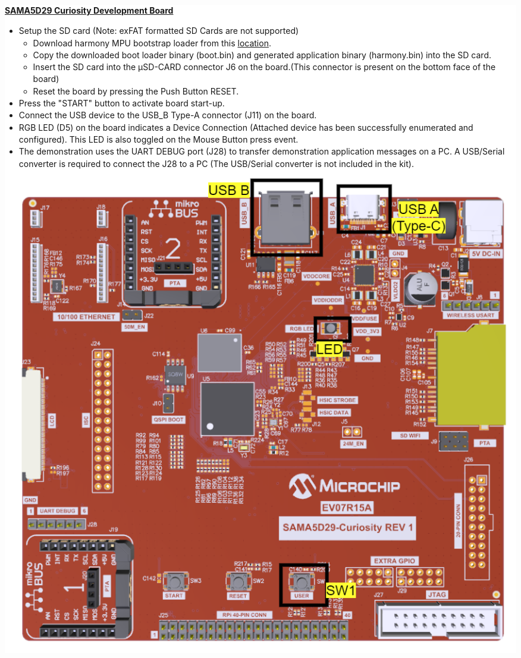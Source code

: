 **[SAMA5D29 Curiosity Development Board](https://www.microchip.com/en-us/development-tool/ev07r15a)**

-   Setup the SD card \(Note: exFAT formatted SD Cards are not supported\)
    -   Download harmony MPU bootstrap loader from this [location](https://github.com/Microchip-MPLAB-Harmony/usb_apps_host/tree/master/deps/at91bootstrap_sam_a5d29_binaries/boot.bin).
    -   Copy the downloaded boot loader binary \(boot.bin\) and generated application binary \(harmony.bin\) into the SD card.
    -   Insert the SD card into the μSD-CARD connector J6 on the board.\(This connector is present on the bottom face of the board\)
    -   Reset the board by pressing the Push Button RESET.
-   Press the "START" button to activate board start-up.
-   Connect the USB device to the USB\_B Type-A connector \(J11\) on the board.
-   RGB LED \(D5\) on the board indicates a Device Connection \(Attached device has been successfully enumerated and configured\). This LED is also toggled on the Mouse Button press event.
-   The demonstration uses the UART DEBUG port \(J28\) to transfer demonstration application messages on a PC. A USB/Serial converter is required to connect the J28 to a PC \(The USB/Serial converter is not included in the kit\).

![](GUID-345F639A-F2A9-4837-AEEE-B39FEC261EE4-low.png)
